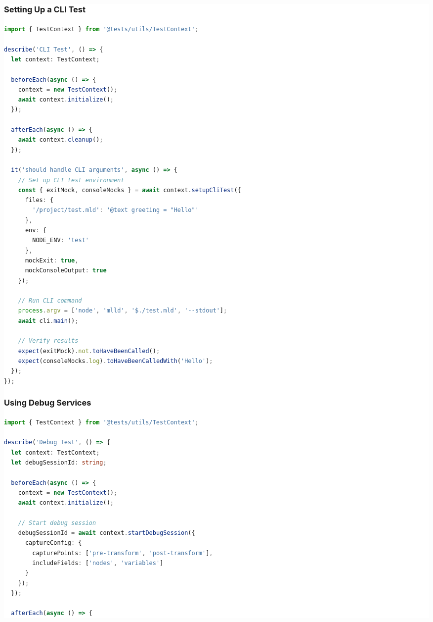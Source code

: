 ### Setting Up a CLI Test

```typescript
import { TestContext } from '@tests/utils/TestContext';

describe('CLI Test', () => {
  let context: TestContext;
  
  beforeEach(async () => {
    context = new TestContext();
    await context.initialize();
  });
  
  afterEach(async () => {
    await context.cleanup();
  });
  
  it('should handle CLI arguments', async () => {
    // Set up CLI test environment
    const { exitMock, consoleMocks } = await context.setupCliTest({
      files: {
        '/project/test.mld': '@text greeting = "Hello"'
      },
      env: {
        NODE_ENV: 'test'
      },
      mockExit: true,
      mockConsoleOutput: true
    });
    
    // Run CLI command
    process.argv = ['node', 'mlld', '$./test.mld', '--stdout'];
    await cli.main();
    
    // Verify results
    expect(exitMock).not.toHaveBeenCalled();
    expect(consoleMocks.log).toHaveBeenCalledWith('Hello');
  });
});
```

### Using Debug Services

```typescript
import { TestContext } from '@tests/utils/TestContext';

describe('Debug Test', () => {
  let context: TestContext;
  let debugSessionId: string;
  
  beforeEach(async () => {
    context = new TestContext();
    await context.initialize();
    
    // Start debug session
    debugSessionId = await context.startDebugSession({
      captureConfig: {
        capturePoints: ['pre-transform', 'post-transform'],
        includeFields: ['nodes', 'variables']
      }
    });
  });
  
  afterEach(async () => {
```
